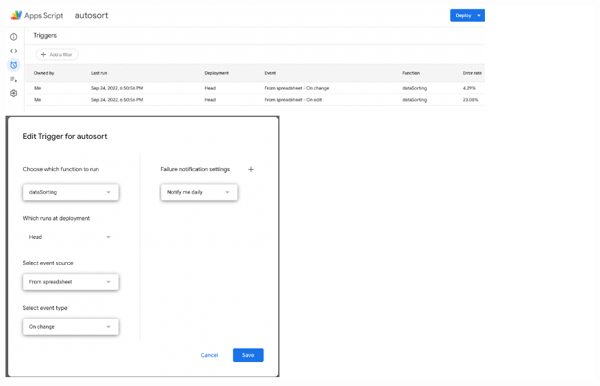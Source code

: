 <img src="assets/images/google_sheet_triggers.png" alt="Picture of triggers in google sheet" width="700">

<img src="assets/images/google_sheet_trigger_on_change.png" alt="Picture of triggers in google sheet" width="400">
